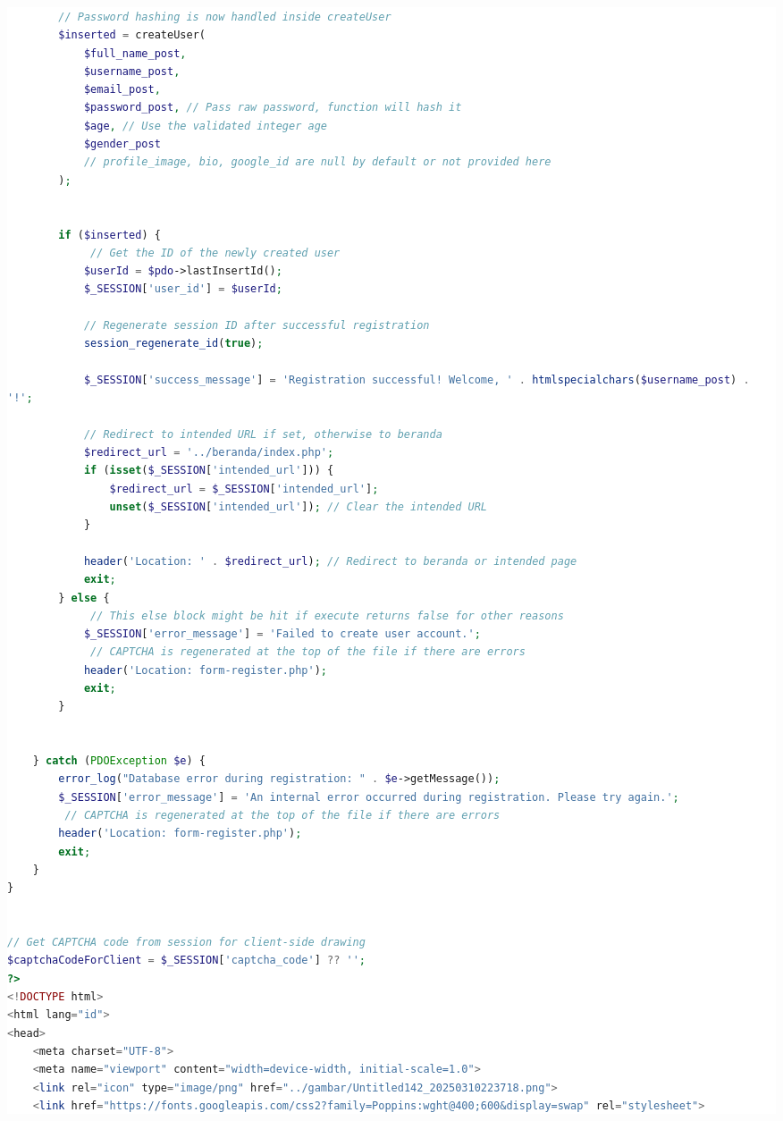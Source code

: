 ```php
        // Password hashing is now handled inside createUser
        $inserted = createUser(
            $full_name_post,
            $username_post,
            $email_post,
            $password_post, // Pass raw password, function will hash it
            $age, // Use the validated integer age
            $gender_post
            // profile_image, bio, google_id are null by default or not provided here
        );


        if ($inserted) {
             // Get the ID of the newly created user
            $userId = $pdo->lastInsertId();
            $_SESSION['user_id'] = $userId;

            // Regenerate session ID after successful registration
            session_regenerate_id(true);

            $_SESSION['success_message'] = 'Registration successful! Welcome, ' . htmlspecialchars($username_post) . '!';

            // Redirect to intended URL if set, otherwise to beranda
            $redirect_url = '../beranda/index.php';
            if (isset($_SESSION['intended_url'])) {
                $redirect_url = $_SESSION['intended_url'];
                unset($_SESSION['intended_url']); // Clear the intended URL
            }

            header('Location: ' . $redirect_url); // Redirect to beranda or intended page
            exit;
        } else {
             // This else block might be hit if execute returns false for other reasons
            $_SESSION['error_message'] = 'Failed to create user account.';
             // CAPTCHA is regenerated at the top of the file if there are errors
            header('Location: form-register.php');
            exit;
        }


    } catch (PDOException $e) {
        error_log("Database error during registration: " . $e->getMessage());
        $_SESSION['error_message'] = 'An internal error occurred during registration. Please try again.';
         // CAPTCHA is regenerated at the top of the file if there are errors
        header('Location: form-register.php');
        exit;
    }
}


// Get CAPTCHA code from session for client-side drawing
$captchaCodeForClient = $_SESSION['captcha_code'] ?? '';
?>
<!DOCTYPE html>
<html lang="id">
<head>
    <meta charset="UTF-8">
    <meta name="viewport" content="width=device-width, initial-scale=1.0">
    <link rel="icon" type="image/png" href="../gambar/Untitled142_20250310223718.png">
    <link href="https://fonts.googleapis.com/css2?family=Poppins:wght@400;600&display=swap" rel="stylesheet">
```